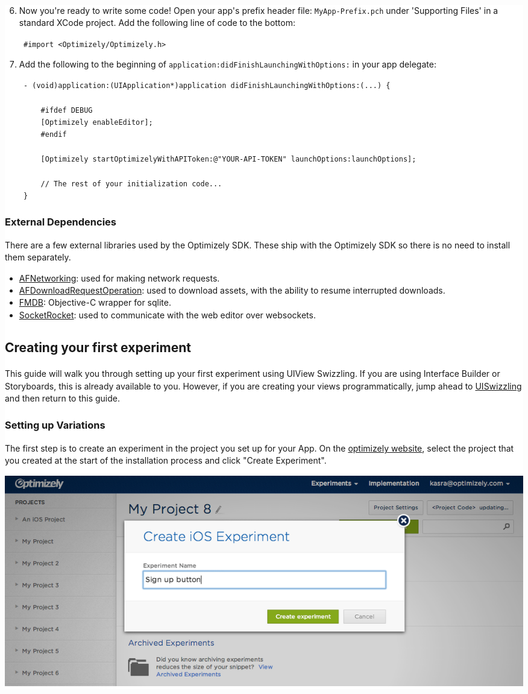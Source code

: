 6. Now you're ready to write some code! Open your app's prefix header file: `MyApp-Prefix.pch` under 'Supporting Files' in a standard XCode project. Add the following line of code to the bottom:

		#import <Optimizely/Optimizely.h>

7. Add the following to the beginning of `application:didFinishLaunchingWithOptions:` in your
app delegate:

		- (void)application:(UIApplication*)application didFinishLaunchingWithOptions:(...) {

			#ifdef DEBUG
	        [Optimizely enableEditor];
	        #endif

			[Optimizely startOptimizelyWithAPIToken:@"YOUR-API-TOKEN" launchOptions:launchOptions];
						
    	    // The rest of your initialization code...
        }

### External Dependencies
There are a few external libraries used by the Optimizely SDK. These ship with the Optimizely SDK so there is no need to install them separately.

- [AFNetworking](https://github.com/AFNetworking/AFNetworking):
    used for making network requests.
- [AFDownloadRequestOperation](https://github.com/steipete/AFDownloadRequestOperation):
    used to download assets, with the ability to resume interrupted downloads.
- [FMDB](https://github.com/ccgus/fmdb):
    Objective-C wrapper for sqlite.
- [SocketRocket](https://github.com/square/SocketRocket):
    used to communicate with the web editor over websockets.

## Creating your first experiment <a name="quickstart"></a>
This guide will walk you through setting up your first experiment using UIView Swizzling. If you are using Interface Builder or Storyboards, this is already available to you. However, if you are creating your views programmatically, jump ahead to [UISwizzling](#uiswizzling) and then return to this guide. 

### Setting up Variations
The first step is to create an experiment in the project you set up for your App. On the [optimizely website](http://optimizely.com), select the project that you created at the start of the installation process and click "Create Experiment".

<img src="editor-create-experiment.png" alt="Drawing" style="width: 100%;"/>
